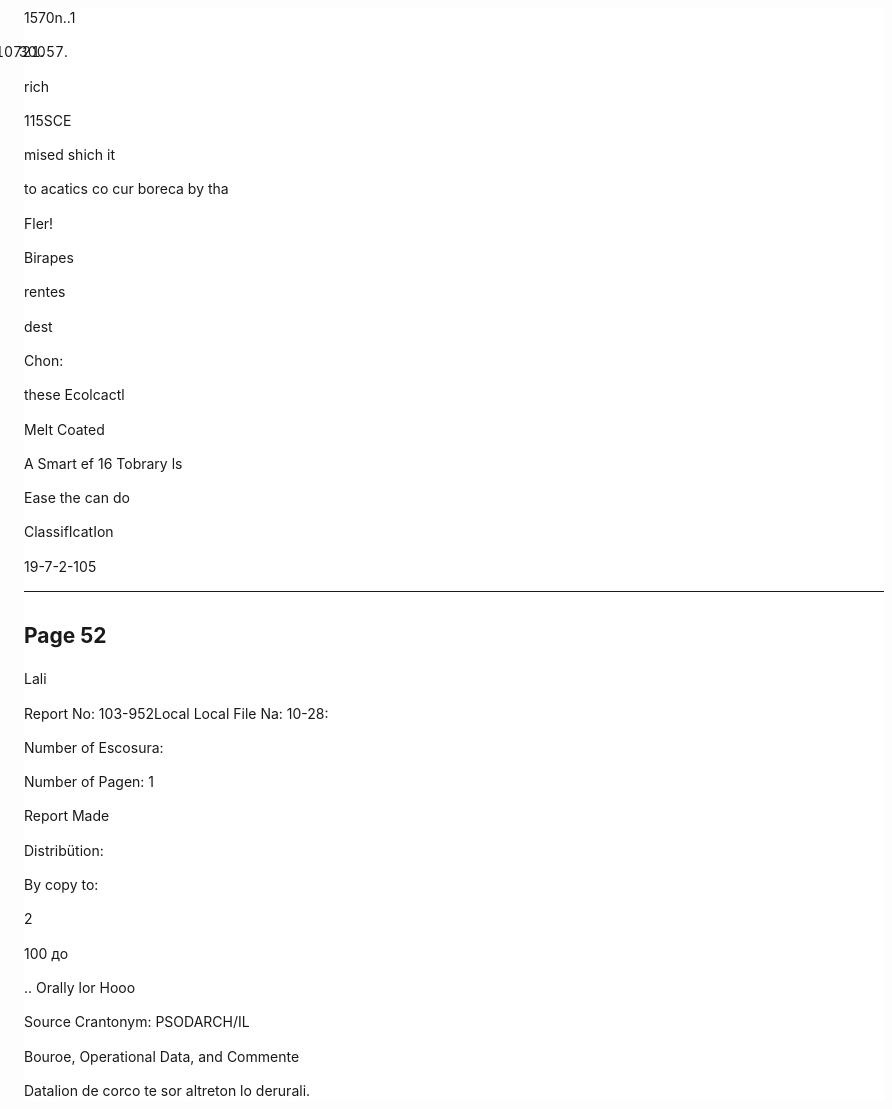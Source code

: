 1570n..1

010721. 30057.

rich

115SCE

mised shich it

to acatics co cur boreca by tha

Fler!

Birapes

rentes

dest

Chon:

these Ecolcactl

Melt Coated

A Smart ef 16 Tobrary ls

Ease the can do

ClassifIcatIon

19-7-2-105

---

## Page 52

Lali

Report No: 103-952Local Local File Na: 10-28:

Number of Escosura:

Number of Pagen: 1

Report Made

Distribütion:

By copy to:

2

100 до

.. Orally lor Hooo

Source Crantonym: PSODARCH/IL

Bouroe, Operational Data, and Commente

Datalion de corco te sor altreton lo derurali.
